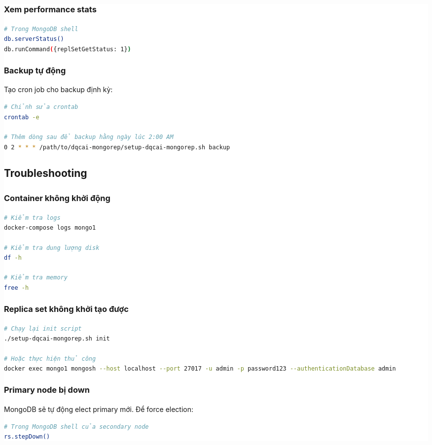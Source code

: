 ### Xem performance stats

```bash
# Trong MongoDB shell
db.serverStatus()
db.runCommand({replSetGetStatus: 1})
```

### Backup tự động

Tạo cron job cho backup định kỳ:

```bash
# Chỉnh sửa crontab
crontab -e

# Thêm dòng sau để backup hằng ngày lúc 2:00 AM
0 2 * * * /path/to/dqcai-mongorep/setup-dqcai-mongorep.sh backup
```

## Troubleshooting

### Container không khởi động

```bash
# Kiểm tra logs
docker-compose logs mongo1

# Kiểm tra dung lượng disk
df -h

# Kiểm tra memory
free -h
```

### Replica set không khởi tạo được

```bash
# Chạy lại init script
./setup-dqcai-mongorep.sh init

# Hoặc thực hiện thủ công
docker exec mongo1 mongosh --host localhost --port 27017 -u admin -p password123 --authenticationDatabase admin
```

### Primary node bị down

MongoDB sẽ tự động elect primary mới. Để force election:

```bash
# Trong MongoDB shell của secondary node
rs.stepDown()
```
